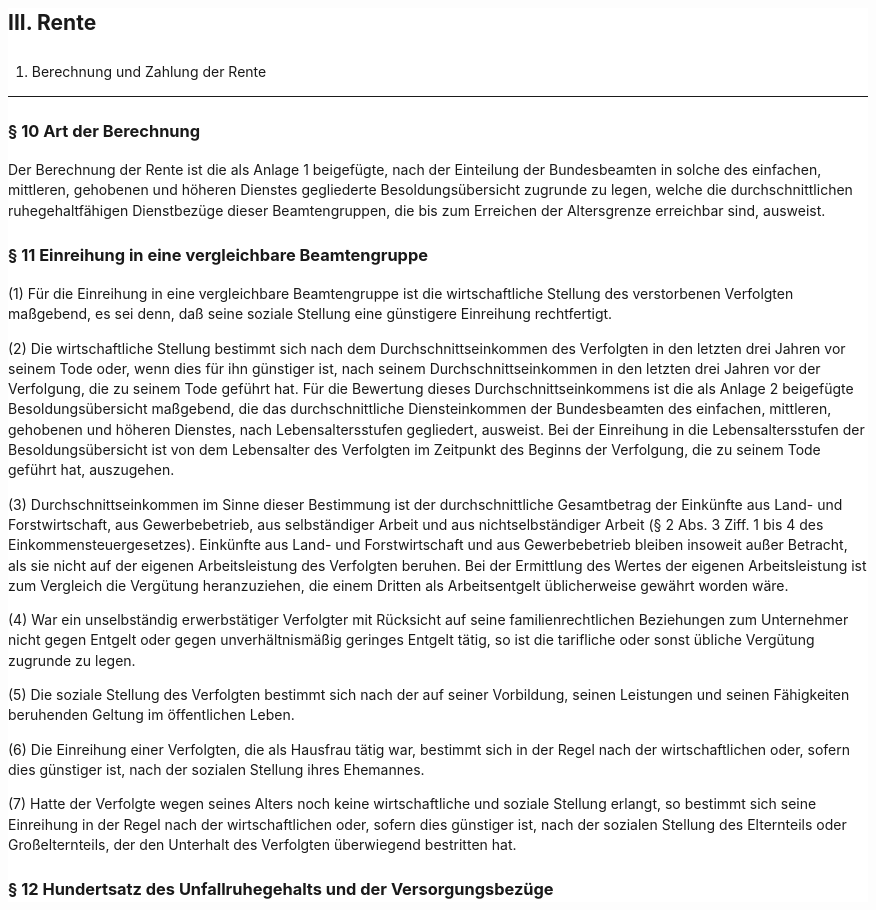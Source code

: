 III. Rente
----------

### 

1. Berechnung und Zahlung der Rente
-----------------------------------

### 

### § 10 Art der Berechnung

Der Berechnung der Rente ist die als Anlage 1 beigefügte, nach der Einteilung der Bundesbeamten in solche des einfachen, mittleren, gehobenen und höheren Dienstes gegliederte Besoldungsübersicht zugrunde zu legen, welche die durchschnittlichen ruhegehaltfähigen Dienstbezüge dieser Beamtengruppen, die bis zum Erreichen der Altersgrenze erreichbar sind, ausweist.

### § 11 Einreihung in eine vergleichbare Beamtengruppe

(1) Für die Einreihung in eine vergleichbare Beamtengruppe ist die wirtschaftliche Stellung des verstorbenen Verfolgten maßgebend, es sei denn, daß seine soziale Stellung eine günstigere Einreihung rechtfertigt.

(2) Die wirtschaftliche Stellung bestimmt sich nach dem Durchschnittseinkommen des Verfolgten in den letzten drei Jahren vor seinem Tode oder, wenn dies für ihn günstiger ist, nach seinem Durchschnittseinkommen in den letzten drei Jahren vor der Verfolgung, die zu seinem Tode geführt hat. Für die Bewertung dieses Durchschnittseinkommens ist die als Anlage 2 beigefügte Besoldungsübersicht maßgebend, die das durchschnittliche Diensteinkommen der Bundesbeamten des einfachen, mittleren, gehobenen und höheren Dienstes, nach Lebensaltersstufen gegliedert, ausweist. Bei der Einreihung in die Lebensaltersstufen der Besoldungsübersicht ist von dem Lebensalter des Verfolgten im Zeitpunkt des Beginns der Verfolgung, die zu seinem Tode geführt hat, auszugehen.

(3) Durchschnittseinkommen im Sinne dieser Bestimmung ist der durchschnittliche Gesamtbetrag der Einkünfte aus Land- und Forstwirtschaft, aus Gewerbebetrieb, aus selbständiger Arbeit und aus nichtselbständiger Arbeit (§ 2 Abs. 3 Ziff. 1 bis 4 des Einkommensteuergesetzes). Einkünfte aus Land- und Forstwirtschaft und aus Gewerbebetrieb bleiben insoweit außer Betracht, als sie nicht auf der eigenen Arbeitsleistung des Verfolgten beruhen. Bei der Ermittlung des Wertes der eigenen Arbeitsleistung ist zum Vergleich die Vergütung heranzuziehen, die einem Dritten als Arbeitsentgelt üblicherweise gewährt worden wäre.

(4) War ein unselbständig erwerbstätiger Verfolgter mit Rücksicht auf seine familienrechtlichen Beziehungen zum Unternehmer nicht gegen Entgelt oder gegen unverhältnismäßig geringes Entgelt tätig, so ist die tarifliche oder sonst übliche Vergütung zugrunde zu legen.

(5) Die soziale Stellung des Verfolgten bestimmt sich nach der auf seiner Vorbildung, seinen Leistungen und seinen Fähigkeiten beruhenden Geltung im öffentlichen Leben.

(6) Die Einreihung einer Verfolgten, die als Hausfrau tätig war, bestimmt sich in der Regel nach der wirtschaftlichen oder, sofern dies günstiger ist, nach der sozialen Stellung ihres Ehemannes.

(7) Hatte der Verfolgte wegen seines Alters noch keine wirtschaftliche und soziale Stellung erlangt, so bestimmt sich seine Einreihung in der Regel nach der wirtschaftlichen oder, sofern dies günstiger ist, nach der sozialen Stellung des Elternteils oder Großelternteils, der den Unterhalt des Verfolgten überwiegend bestritten hat.

### § 12 Hundertsatz des Unfallruhegehalts und der Versorgungsbezüge
